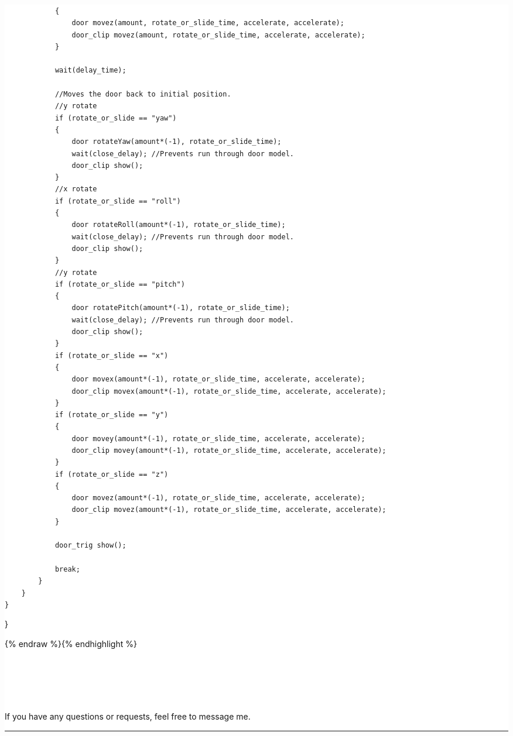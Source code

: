 				{
					door movez(amount, rotate_or_slide_time, accelerate, accelerate);
					door_clip movez(amount, rotate_or_slide_time, accelerate, accelerate);
				}
				
				wait(delay_time);
				 
				//Moves the door back to initial position.
				//y rotate
				if (rotate_or_slide == "yaw")
				{
					door rotateYaw(amount*(-1), rotate_or_slide_time);
					wait(close_delay); //Prevents run through door model.
					door_clip show();
				}
				//x rotate
				if (rotate_or_slide == "roll")
				{
					door rotateRoll(amount*(-1), rotate_or_slide_time);
					wait(close_delay); //Prevents run through door model.
					door_clip show();
				}
				//y rotate
				if (rotate_or_slide == "pitch")
				{
					door rotatePitch(amount*(-1), rotate_or_slide_time);
					wait(close_delay); //Prevents run through door model.
					door_clip show();
				}
				if (rotate_or_slide == "x")
				{
					door movex(amount*(-1), rotate_or_slide_time, accelerate, accelerate);
					door_clip movex(amount*(-1), rotate_or_slide_time, accelerate, accelerate);
				}
				if (rotate_or_slide == "y")
				{
					door movey(amount*(-1), rotate_or_slide_time, accelerate, accelerate);
					door_clip movey(amount*(-1), rotate_or_slide_time, accelerate, accelerate);
				}
				if (rotate_or_slide == "z")
				{
					door movez(amount*(-1), rotate_or_slide_time, accelerate, accelerate);
					door_clip movez(amount*(-1), rotate_or_slide_time, accelerate, accelerate);
				}
				
				door_trig show();
				
				break;
            }
		}
	}
}

{% endraw %}{% endhighlight %}
<br /><br /><p style="text-align:left;"></p><br /><p style="text-align:left;"></p><br /><p style="text-align:left;">If you have any questions or requests, feel free to message me.</p></p>

---